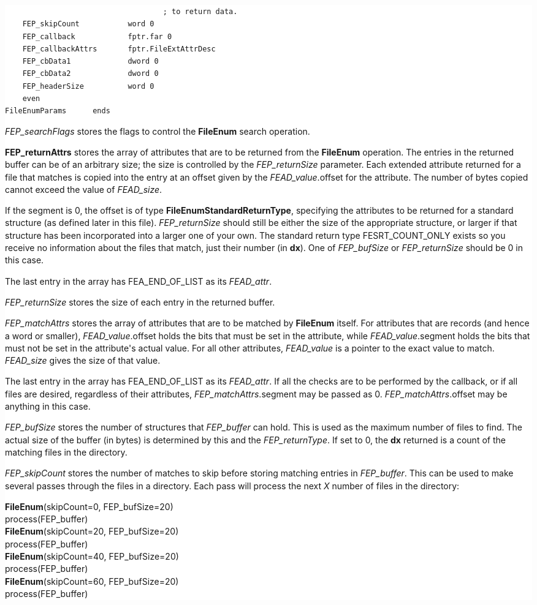 										; to return data.
		FEP_skipCount			word 0
		FEP_callback			fptr.far 0
		FEP_callbackAttrs		fptr.FileExtAttrDesc
		FEP_cbData1				dword 0
		FEP_cbData2				dword 0
		FEP_headerSize			word 0
		even
	FileEnumParams		ends

*FEP_searchFlags* stores the flags to control the **FileEnum** search operation.

**FEP_returnAttrs** stores the array of attributes that are to be returned from 
the **FileEnum** operation. The entries in the returned buffer can be of an 
arbitrary size; the size is controlled by the *FEP_returnSize* parameter. Each 
extended attribute returned for a file that matches is copied into the entry at 
an offset given by the *FEAD_value*.offset for the attribute. The number of 
bytes copied cannot exceed the value of *FEAD_size*.

If the segment is 0, the offset is of type **FileEnumStandardReturnType**, 
specifying the attributes to be returned for a standard structure (as defined 
later in this file). *FEP_returnSize* should still be either the size of the 
appropriate structure, or larger if that structure has been incorporated into 
a larger one of your own. The standard return type FESRT_COUNT_ONLY 
exists so you receive no information about the files that match, just their 
number (in **dx**). One of *FEP_bufSize* or *FEP_returnSize* should be 0 in this 
case.

The last entry in the array has FEA_END_OF_LIST as its *FEAD_attr*.

*FEP_returnSize* stores the size of each entry in the returned buffer.

*FEP_matchAttrs* stores the array of attributes that are to be matched by 
**FileEnum** itself. For attributes that are records (and hence a word or 
smaller), *FEAD_value*.offset holds the bits that must be set in the attribute, 
while *FEAD_value*.segment holds the bits that must not be set in the 
attribute's actual value. For all other attributes, *FEAD_value* is a pointer to 
the exact value to match. *FEAD_size* gives the size of that value.

The last entry in the array has FEA_END_OF_LIST as its *FEAD_attr*. If all the 
checks are to be performed by the callback, or if all files are desired, 
regardless of their attributes, *FEP_matchAttrs*.segment may be passed as 0. 
*FEP_matchAttrs*.offset may be anything in this case.

*FEP_bufSize* stores the number of structures that *FEP_buffer* can hold. This 
is used as the maximum number of files to find. The actual size of the buffer 
(in bytes) is determined by this and the *FEP_returnType*. If set to 0, the **dx** 
returned is a count of the matching files in the directory.

*FEP_skipCount* stores the number of matches to skip before storing matching 
entries in *FEP_buffer*. This can be used to make several passes through the 
files in a directory. Each pass will process the next *X* number of files in the 
directory: 

**FileEnum**(skipCount=0, FEP_bufSize=20)  
process(FEP_buffer)  
**FileEnum**(skipCount=20, FEP_bufSize=20)  
process(FEP_buffer)  
**FileEnum**(skipCount=40, FEP_bufSize=20)  
process(FEP_buffer)  
**FileEnum**(skipCount=60, FEP_bufSize=20)  
process(FEP_buffer)
